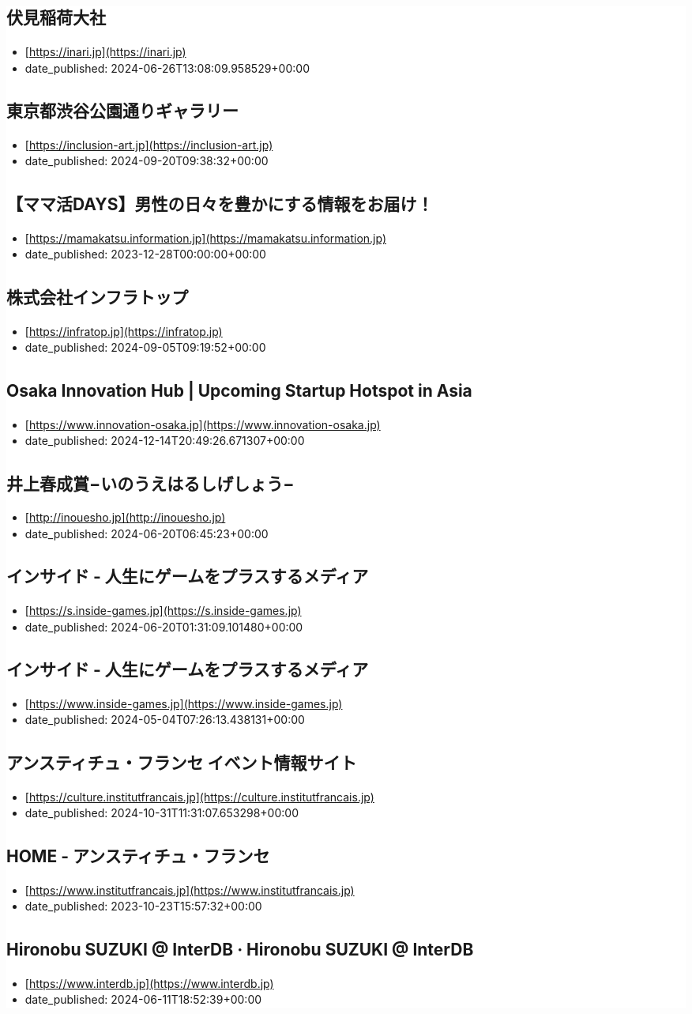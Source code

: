  ## 伏見稲荷大社
 - [https://inari.jp](https://inari.jp)
 - date_published: 2024-06-26T13:08:09.958529+00:00

 ## 東京都渋谷公園通りギャラリー
 - [https://inclusion-art.jp](https://inclusion-art.jp)
 - date_published: 2024-09-20T09:38:32+00:00

 ## 【ママ活DAYS】男性の日々を豊かにする情報をお届け！
 - [https://mamakatsu.information.jp](https://mamakatsu.information.jp)
 - date_published: 2023-12-28T00:00:00+00:00

 ## 株式会社インフラトップ
 - [https://infratop.jp](https://infratop.jp)
 - date_published: 2024-09-05T09:19:52+00:00

 ## Osaka Innovation Hub | Upcoming Startup Hotspot in Asia
 - [https://www.innovation-osaka.jp](https://www.innovation-osaka.jp)
 - date_published: 2024-12-14T20:49:26.671307+00:00

 ## 井上春成賞−いのうえはるしげしょう−
 - [http://inouesho.jp](http://inouesho.jp)
 - date_published: 2024-06-20T06:45:23+00:00

 ## インサイド - 人生にゲームをプラスするメディア
 - [https://s.inside-games.jp](https://s.inside-games.jp)
 - date_published: 2024-06-20T01:31:09.101480+00:00

 ## インサイド - 人生にゲームをプラスするメディア
 - [https://www.inside-games.jp](https://www.inside-games.jp)
 - date_published: 2024-05-04T07:26:13.438131+00:00

 ## アンスティチュ・フランセ イベント情報サイト
 - [https://culture.institutfrancais.jp](https://culture.institutfrancais.jp)
 - date_published: 2024-10-31T11:31:07.653298+00:00

 ## HOME - アンスティチュ・フランセ
 - [https://www.institutfrancais.jp](https://www.institutfrancais.jp)
 - date_published: 2023-10-23T15:57:32+00:00

 ## Hironobu SUZUKI @ InterDB · Hironobu SUZUKI @ InterDB
 - [https://www.interdb.jp](https://www.interdb.jp)
 - date_published: 2024-06-11T18:52:39+00:00
